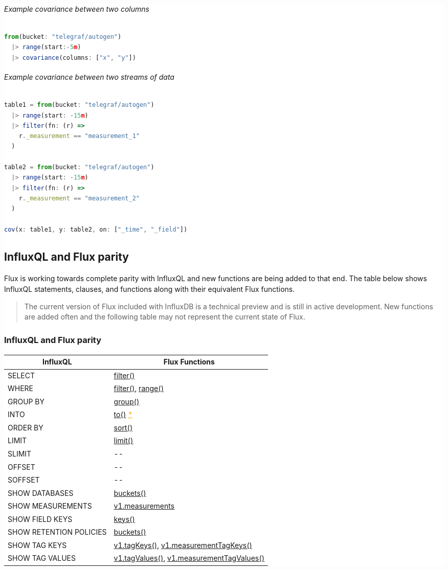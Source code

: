 ###### Example covariance between two columns
```js
from(bucket: "telegraf/autogen")
  |> range(start:-5m)
  |> covariance(columns: ["x", "y"])
```

###### Example covariance between two streams of data
```js
table1 = from(bucket: "telegraf/autogen")
  |> range(start: -15m)
  |> filter(fn: (r) =>
    r._measurement == "measurement_1"
  )

table2 = from(bucket: "telegraf/autogen")
  |> range(start: -15m)
  |> filter(fn: (r) =>
    r._measurement == "measurement_2"
  )

cov(x: table1, y: table2, on: ["_time", "_field"])
```

## InfluxQL and Flux parity
Flux is working towards complete parity with InfluxQL and new functions are being added to that end.
The table below shows InfluxQL statements, clauses, and functions along with their equivalent Flux functions.

> The current version of Flux included with InfluxDB is a technical preview and is still in active development.
> New functions are added often and the following table may not represent the current state of Flux.

### InfluxQL and Flux parity

| InfluxQL                          | Flux Functions                                                                                                                             |
| --------                          | --------------                                                                                                                             |
| SELECT                            | [filter()](/flux/v0.64/stdlib/built-in/transformations/filter/)                                                                             |
| WHERE                             | [filter()](/flux/v0.64/stdlib/built-in/transformations/filter/), [range()](/flux/v0.64/stdlib/built-in/transformations/range/)               |
| GROUP BY                          | [group()](/flux/v0.64/stdlib/built-in/transformations/group/)                                                                               |
| INTO                              | [to()](/flux/v0.64/stdlib/built-in/outputs/to/) <span><a style="color:orange" href="#footnote">*</a></span>                                 |
| ORDER BY                          | [sort()](/flux/v0.64/stdlib/built-in/transformations/sort/)                                                                                 |
| LIMIT                             | [limit()](/flux/v0.64/stdlib/built-in/transformations/limit/)                                                                               |
| SLIMIT                            | --                                                                                                                                         |
| OFFSET                            | --                                                                                                                                         |
| SOFFSET                           | --                                                                                                                                         |
| SHOW DATABASES                    | [buckets()](/flux/v0.64/stdlib/built-in/inputs/buckets/)                                                                                    |
| SHOW MEASUREMENTS                 | [v1.measurements](/flux/v0.64/stdlib/influxdb-v1/measurements)                                                                              |
| SHOW FIELD KEYS                   | [keys()](/flux/v0.64/stdlib/built-in/transformations/keys/)                                                                                 |
| SHOW RETENTION POLICIES           | [buckets()](/flux/v0.64/stdlib/built-in/inputs/buckets/)                                                                                    |
| SHOW TAG KEYS                     | [v1.tagKeys()](/flux/v0.64/stdlib/influxdb-v1/tagkeys), [v1.measurementTagKeys()](/flux/v0.64/stdlib/influxdb-v1/measurementtagkeys)         |
| SHOW TAG VALUES                   | [v1.tagValues()](/flux/v0.64/stdlib/influxdb-v1/tagvalues), [v1.measurementTagValues()](/flux/v0.64/stdlib/influxdb-v1/measurementtagvalues) |